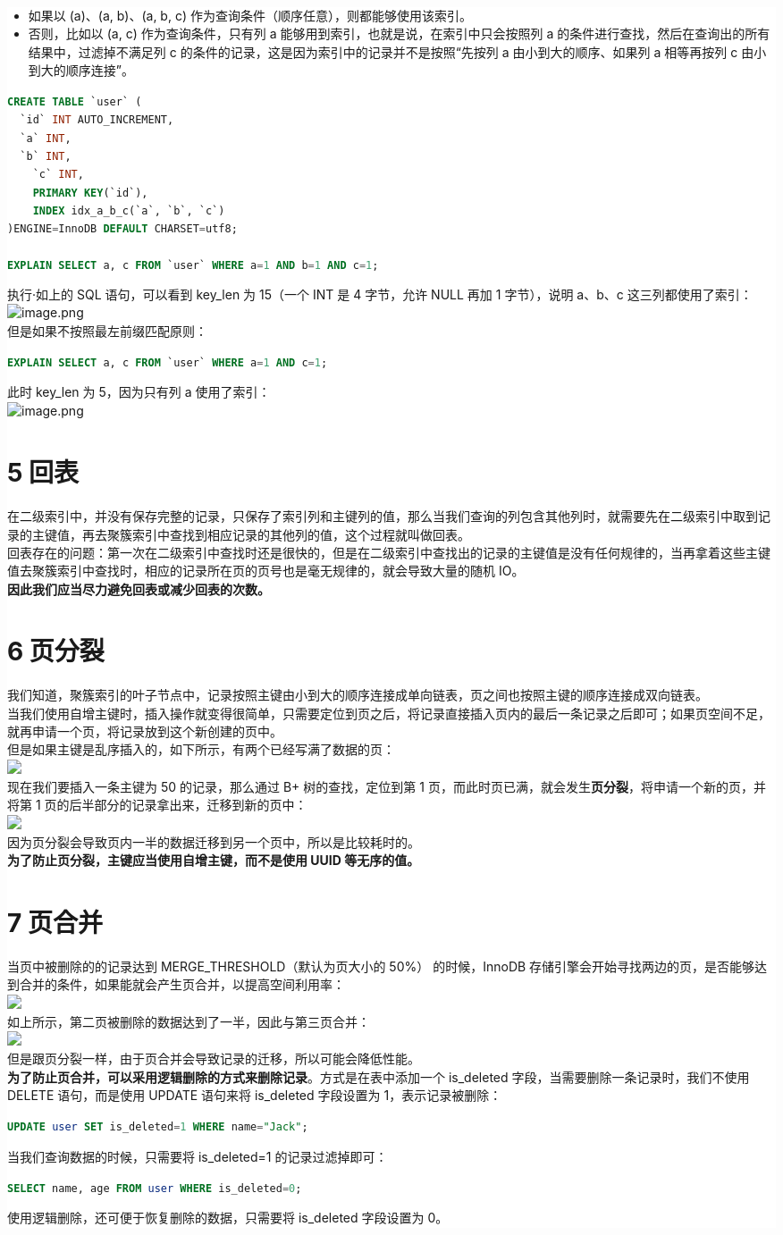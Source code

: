 - 如果以 (a)、(a, b)、(a, b, c) 作为查询条件（顺序任意），则都能够使用该索引。
- 否则，比如以 (a, c) 作为查询条件，只有列 a 能够用到索引，也就是说，在索引中只会按照列 a 的条件进行查找，然后在查询出的所有结果中，过滤掉不满足列 c 的条件的记录，这是因为索引中的记录并不是按照“先按列 a 由小到大的顺序、如果列 a 相等再按列 c 由小到大的顺序连接”。
```sql
CREATE TABLE `user` (
  `id` INT AUTO_INCREMENT,
  `a` INT,
  `b` INT,
	`c` INT,
	PRIMARY KEY(`id`),
	INDEX idx_a_b_c(`a`, `b`, `c`)
)ENGINE=InnoDB DEFAULT CHARSET=utf8;

EXPLAIN SELECT a, c FROM `user` WHERE a=1 AND b=1 AND c=1;
```
执行·如上的 SQL 语句，可以看到 key_len 为 15（一个 INT 是 4 字节，允许 NULL 再加 1 字节），说明 a、b、c 这三列都使用了索引：<br />![image.png](<../images/13 MySQL 进阶-索引原理/8.png>)<br />但是如果不按照最左前缀匹配原则：
```sql
EXPLAIN SELECT a, c FROM `user` WHERE a=1 AND c=1;
```
此时 key_len 为 5，因为只有列 a 使用了索引：<br />![image.png](<../images/13 MySQL 进阶-索引原理/9.png>)
# 5 回表
在二级索引中，并没有保存完整的记录，只保存了索引列和主键列的值，那么当我们查询的列包含其他列时，就需要先在二级索引中取到记录的主键值，再去聚簇索引中查找到相应记录的其他列的值，这个过程就叫做回表。<br />回表存在的问题：第一次在二级索引中查找时还是很快的，但是在二级索引中查找出的记录的主键值是没有任何规律的，当再拿着这些主键值去聚簇索引中查找时，相应的记录所在页的页号也是毫无规律的，就会导致大量的随机 IO。<br />**因此我们应当尽力避免回表或减少回表的次数。**
# 6 页分裂
我们知道，聚簇索引的叶子节点中，记录按照主键由小到大的顺序连接成单向链表，页之间也按照主键的顺序连接成双向链表。<br />当我们使用自增主键时，插入操作就变得很简单，只需要定位到页之后，将记录直接插入页内的最后一条记录之后即可；如果页空间不足，就再申请一个页，将记录放到这个新创建的页中。<br />但是如果主键是乱序插入的，如下所示，有两个已经写满了数据的页：<br />![](<../images/13 MySQL 进阶-索引原理/10.png>)<br />现在我们要插入一条主键为 50 的记录，那么通过 B+ 树的查找，定位到第 1 页，而此时页已满，就会发生**页分裂**，将申请一个新的页，并将第 1 页的后半部分的记录拿出来，迁移到新的页中：<br />![](<../images/13 MySQL 进阶-索引原理/11.png>)<br />因为页分裂会导致页内一半的数据迁移到另一个页中，所以是比较耗时的。<br />**为了防止页分裂，主键应当使用自增主键，而不是使用 UUID 等无序的值。**
# 7 页合并
当页中被删除的的记录达到 MERGE_THRESHOLD（默认为页大小的 50%） 的时候，InnoDB 存储引擎会开始寻找两边的页，是否能够达到合并的条件，如果能就会产生页合并，以提高空间利用率：<br />![](<../images/13 MySQL 进阶-索引原理/12.png>)<br />如上所示，第二页被删除的数据达到了一半，因此与第三页合并：<br />![](<../images/13 MySQL 进阶-索引原理/13.png>)<br />但是跟页分裂一样，由于页合并会导致记录的迁移，所以可能会降低性能。<br />**为了防止页合并，可以采用逻辑删除的方式来删除记录**。方式是在表中添加一个 is_deleted 字段，当需要删除一条记录时，我们不使用 DELETE 语句，而是使用 UPDATE 语句来将 is_deleted 字段设置为 1，表示记录被删除：
```sql
UPDATE user SET is_deleted=1 WHERE name="Jack";
```
当我们查询数据的时候，只需要将 is_deleted=1 的记录过滤掉即可：
```sql
SELECT name, age FROM user WHERE is_deleted=0;
```
使用逻辑删除，还可便于恢复删除的数据，只需要将 is_deleted 字段设置为 0。
